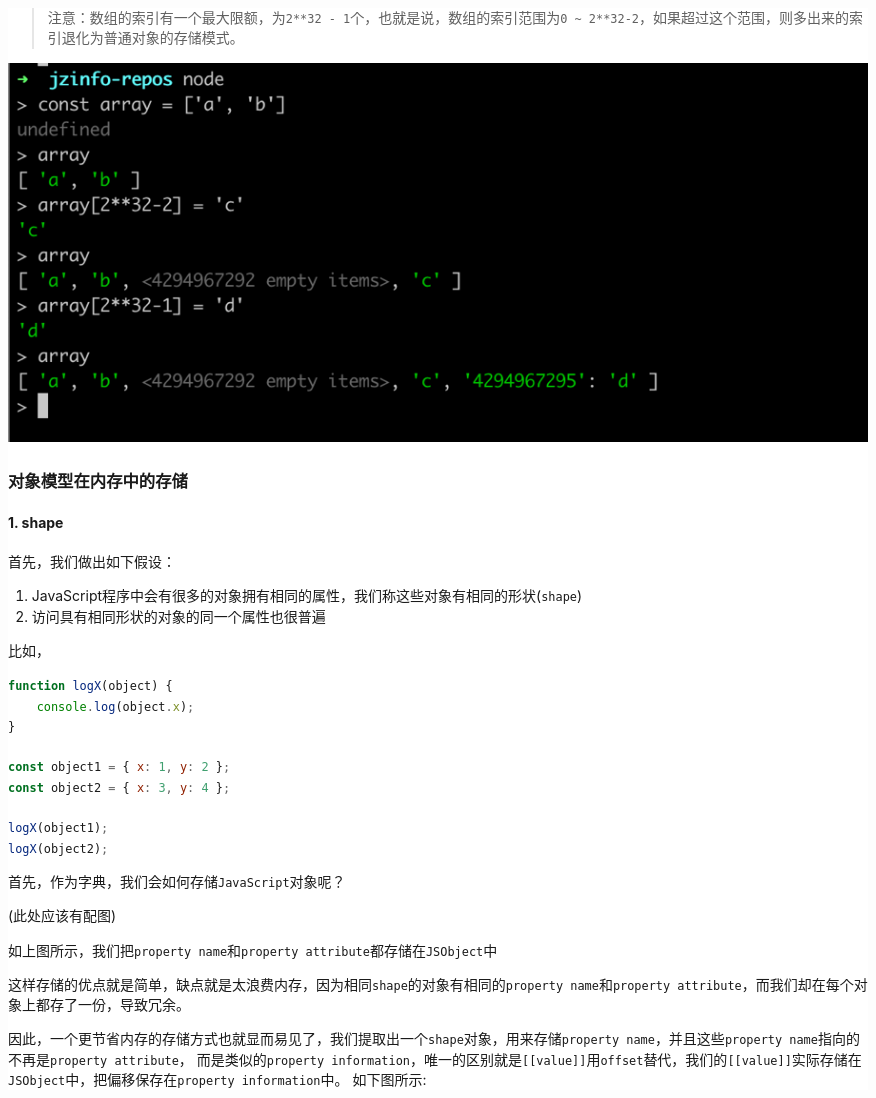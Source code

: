 > 注意：数组的索引有一个最大限额，为`2**32 - 1`个，也就是说，数组的索引范围为`0 ~ 2**32-2`，如果超过这个范围，则多出来的索引退化为普通对象的存储模式。

![array-model](../assets/array-2.png)


### 对象模型在内存中的存储

#### 1. shape
首先，我们做出如下假设：
1. JavaScript程序中会有很多的对象拥有相同的属性，我们称这些对象有相同的形状(`shape`)
2. 访问具有相同形状的对象的同一个属性也很普遍

比如，
```js
function logX(object) {
    console.log(object.x);
}

const object1 = { x: 1, y: 2 };
const object2 = { x: 3, y: 4 };

logX(object1);
logX(object2);
```

首先，作为字典，我们会如何存储`JavaScript`对象呢？

(此处应该有配图)

如上图所示，我们把`property name`和`property attribute`都存储在`JSObject`中

这样存储的优点就是简单，缺点就是太浪费内存，因为相同`shape`的对象有相同的`property name`和`property attribute`，而我们却在每个对象上都存了一份，导致冗余。

因此，一个更节省内存的存储方式也就显而易见了，我们提取出一个`shape`对象，用来存储`property name`，并且这些`property name`指向的不再是`property attribute`，
而是类似的`property information`，唯一的区别就是`[[value]]`用`offset`替代，我们的`[[value]]`实际存储在`JSObject`中，把偏移保存在`property
 information`中。
如下图所示: